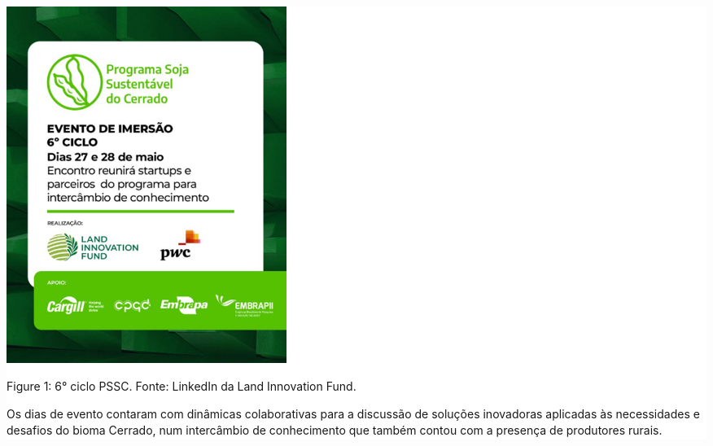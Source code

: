 <img src="img/foto1.png" alt="Fonte: LinkedIn da Land Innovation Fund." width="40%" />
<p class="caption">
Figure 1: 6° ciclo PSSC. Fonte: LinkedIn da Land Innovation Fund.
</p>

</div>

Os dias de evento contaram com dinâmicas colaborativas para a discussão de soluções inovadoras aplicadas às necessidades e desafios do bioma Cerrado, num intercâmbio de conhecimento que também contou com a presença de produtores rurais.

<div class="figure" style="text-align: center">
